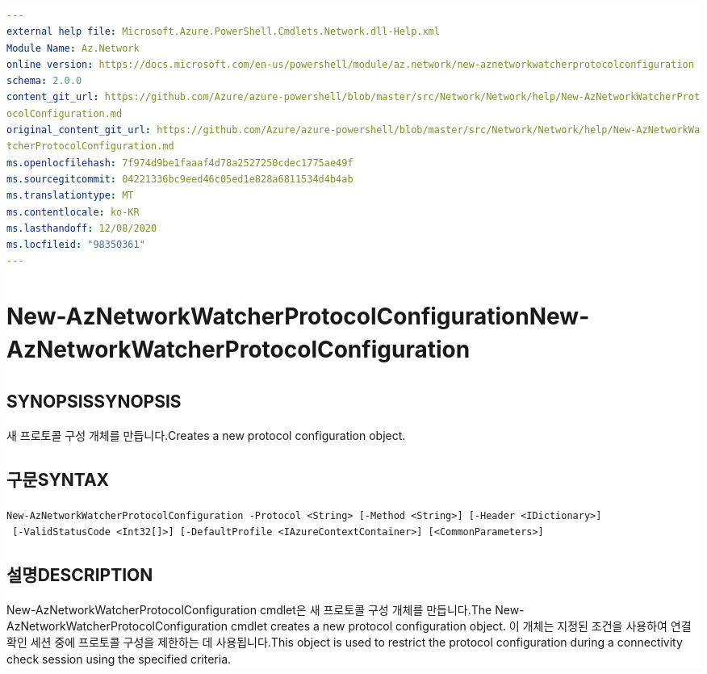 ```yaml
---
external help file: Microsoft.Azure.PowerShell.Cmdlets.Network.dll-Help.xml
Module Name: Az.Network
online version: https://docs.microsoft.com/en-us/powershell/module/az.network/new-aznetworkwatcherprotocolconfiguration
schema: 2.0.0
content_git_url: https://github.com/Azure/azure-powershell/blob/master/src/Network/Network/help/New-AzNetworkWatcherProtocolConfiguration.md
original_content_git_url: https://github.com/Azure/azure-powershell/blob/master/src/Network/Network/help/New-AzNetworkWatcherProtocolConfiguration.md
ms.openlocfilehash: 7f974d9be1faaaf4d78a2527250cdec1775ae49f
ms.sourcegitcommit: 04221336bc9eed46c05ed1e828a6811534d4b4ab
ms.translationtype: MT
ms.contentlocale: ko-KR
ms.lasthandoff: 12/08/2020
ms.locfileid: "98350361"
---
```

# <span data-ttu-id="56912-101">New-AzNetworkWatcherProtocolConfiguration</span><span class="sxs-lookup"><span data-stu-id="56912-101">New-AzNetworkWatcherProtocolConfiguration</span></span>

## <span data-ttu-id="56912-102">SYNOPSIS</span><span class="sxs-lookup"><span data-stu-id="56912-102">SYNOPSIS</span></span>
<span data-ttu-id="56912-103">새 프로토콜 구성 개체를 만듭니다.</span><span class="sxs-lookup"><span data-stu-id="56912-103">Creates a new protocol configuration object.</span></span>

## <span data-ttu-id="56912-104">구문</span><span class="sxs-lookup"><span data-stu-id="56912-104">SYNTAX</span></span>

```
New-AzNetworkWatcherProtocolConfiguration -Protocol <String> [-Method <String>] [-Header <IDictionary>]
 [-ValidStatusCode <Int32[]>] [-DefaultProfile <IAzureContextContainer>] [<CommonParameters>]
```

## <span data-ttu-id="56912-105">설명</span><span class="sxs-lookup"><span data-stu-id="56912-105">DESCRIPTION</span></span>
<span data-ttu-id="56912-106">New-AzNetworkWatcherProtocolConfiguration cmdlet은 새 프로토콜 구성 개체를 만듭니다.</span><span class="sxs-lookup"><span data-stu-id="56912-106">The New-AzNetworkWatcherProtocolConfiguration cmdlet creates a new protocol configuration object.</span></span> <span data-ttu-id="56912-107">이 개체는 지정된 조건을 사용하여 연결 확인 세션 중에 프로토콜 구성을 제한하는 데 사용됩니다.</span><span class="sxs-lookup"><span data-stu-id="56912-107">This object is used to restrict the protocol configuration during a connectivity check session using the specified criteria.</span></span> 

